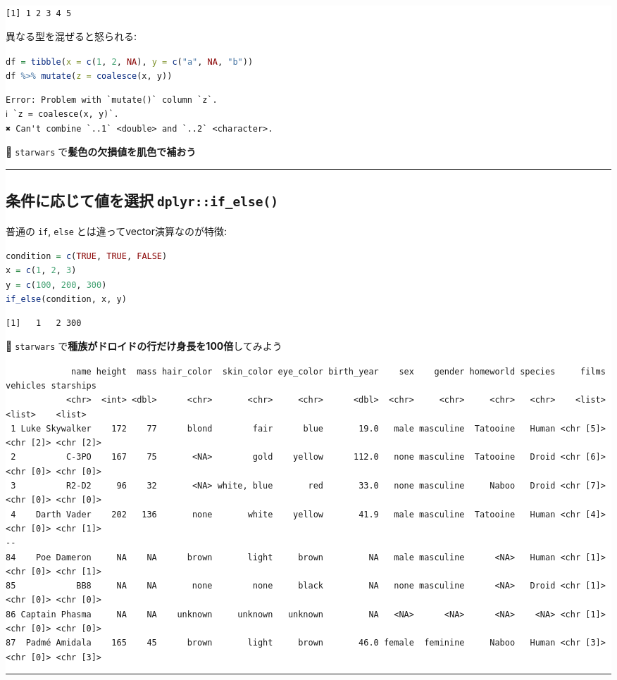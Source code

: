 ```
[1] 1 2 3 4 5
```

異なる型を混ぜると怒られる:

```r
df = tibble(x = c(1, 2, NA), y = c("a", NA, "b"))
df %>% mutate(z = coalesce(x, y))
```

```
Error: Problem with `mutate()` column `z`.
ℹ `z = coalesce(x, y)`.
✖ Can't combine `..1` <double> and `..2` <character>.
```

🔰 `starwars` で**髪色の欠損値を肌色で補おう**

---
## 条件に応じて値を選択 `dplyr::if_else()`

普通の `if`, `else` とは違ってvector演算なのが特徴:


```r
condition = c(TRUE, TRUE, FALSE)
x = c(1, 2, 3)
y = c(100, 200, 300)
if_else(condition, x, y)
```

```
[1]   1   2 300
```

🔰 `starwars` で**種族がドロイドの行だけ身長を100倍**してみよう



```
             name height  mass hair_color  skin_color eye_color birth_year    sex    gender homeworld species     films  vehicles starships
            <chr>  <int> <dbl>      <chr>       <chr>     <chr>      <dbl>  <chr>     <chr>     <chr>   <chr>    <list>    <list>    <list>
 1 Luke Skywalker    172    77      blond        fair      blue       19.0   male masculine  Tatooine   Human <chr [5]> <chr [2]> <chr [2]>
 2          C-3PO    167    75       <NA>        gold    yellow      112.0   none masculine  Tatooine   Droid <chr [6]> <chr [0]> <chr [0]>
 3          R2-D2     96    32       <NA> white, blue       red       33.0   none masculine     Naboo   Droid <chr [7]> <chr [0]> <chr [0]>
 4    Darth Vader    202   136       none       white    yellow       41.9   male masculine  Tatooine   Human <chr [4]> <chr [0]> <chr [1]>
--                                                                                                                                         
84    Poe Dameron     NA    NA      brown       light     brown         NA   male masculine      <NA>   Human <chr [1]> <chr [0]> <chr [1]>
85            BB8     NA    NA       none        none     black         NA   none masculine      <NA>   Droid <chr [1]> <chr [0]> <chr [0]>
86 Captain Phasma     NA    NA    unknown     unknown   unknown         NA   <NA>      <NA>      <NA>    <NA> <chr [1]> <chr [0]> <chr [0]>
87  Padmé Amidala    165    45      brown       light     brown       46.0 female  feminine     Naboo   Human <chr [3]> <chr [0]> <chr [3]>
```

---